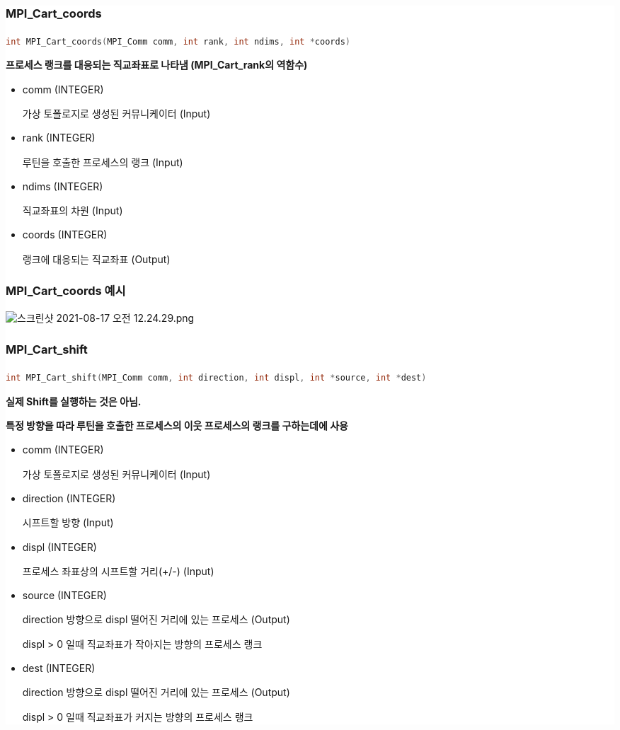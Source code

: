 ### MPI_Cart_coords

```c
int MPI_Cart_coords(MPI_Comm comm, int rank, int ndims, int *coords)
```

**프로세스 랭크를 대응되는 직교좌표로 나타냄 (MPI_Cart_rank의 역함수)**

- comm (INTEGER)
    
    가상 토폴로지로 생성된 커뮤니케이터 (Input)
    
- rank (INTEGER)
    
    루틴을 호출한 프로세스의 랭크 (Input)
    
- ndims (INTEGER)
    
    직교좌표의 차원 (Input)
    
- coords (INTEGER)
    
    랭크에 대응되는 직교좌표 (Output)
    

### MPI_Cart_coords 예시

![스크린샷 2021-08-17 오전 12.24.29.png](../assets/images/post-mpi/%E1%84%89%E1%85%B3%E1%84%8F%E1%85%B3%E1%84%85%E1%85%B5%E1%86%AB%E1%84%89%E1%85%A3%E1%86%BA_2021-08-17_%E1%84%8B%E1%85%A9%E1%84%8C%E1%85%A5%E1%86%AB_12.24.29.png)

### MPI_Cart_shift

```c
int MPI_Cart_shift(MPI_Comm comm, int direction, int displ, int *source, int *dest)
```

**실제 Shift를 실행하는 것은 아님.**

**특정 방향을 따라 루틴을 호출한 프로세스의 이웃 프로세스의 랭크를 구하는데에 사용**

- comm (INTEGER)
    
    가상 토폴로지로 생성된 커뮤니케이터 (Input)
    
- direction (INTEGER)
    
    시프트할 방향 (Input)
    
- displ (INTEGER)
    
    프로세스 좌표상의 시프트할 거리(+/-) (Input)
    
- source (INTEGER)
    
    direction 방향으로 displ 떨어진 거리에 있는 프로세스 (Output)
    
    displ > 0 일때 직교좌표가 작아지는 방향의 프로세스 랭크
    
- dest (INTEGER)
    
    direction 방향으로 displ 떨어진 거리에 있는 프로세스 (Output)
    
    displ > 0 일때 직교좌표가 커지는 방향의 프로세스 랭크
    